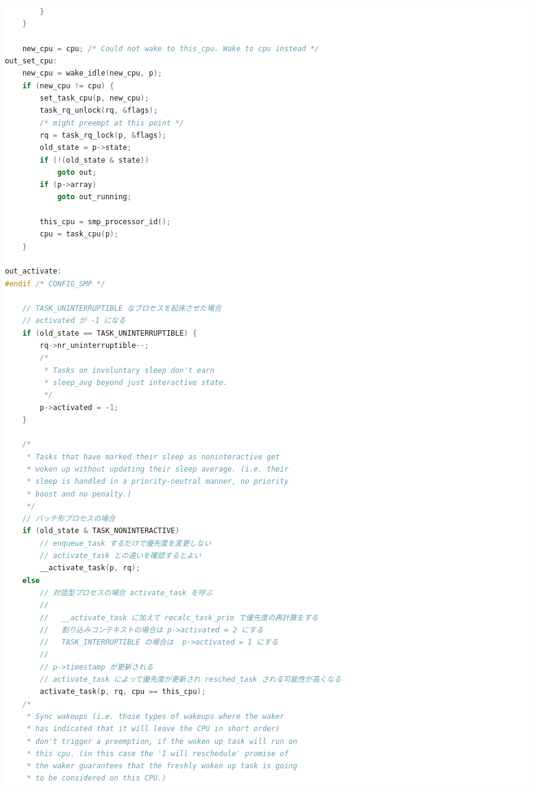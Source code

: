 ```c
		}
	}

	new_cpu = cpu; /* Could not wake to this_cpu. Wake to cpu instead */
out_set_cpu:
	new_cpu = wake_idle(new_cpu, p);
	if (new_cpu != cpu) {
		set_task_cpu(p, new_cpu);
		task_rq_unlock(rq, &flags);
		/* might preempt at this point */
		rq = task_rq_lock(p, &flags);
		old_state = p->state;
		if (!(old_state & state))
			goto out;
		if (p->array)
			goto out_running;

		this_cpu = smp_processor_id();
		cpu = task_cpu(p);
	}

out_activate:
#endif /* CONFIG_SMP */

    // TASK_UNINTERRUPTIBLE なプロセスを起床させた場合
    // activated が -1 になる
	if (old_state == TASK_UNINTERRUPTIBLE) {
		rq->nr_uninterruptible--;
		/*
		 * Tasks on involuntary sleep don't earn
		 * sleep_avg beyond just interactive state.
		 */
		p->activated = -1;
	}

	/*
	 * Tasks that have marked their sleep as noninteractive get
	 * woken up without updating their sleep average. (i.e. their
	 * sleep is handled in a priority-neutral manner, no priority
	 * boost and no penalty.)
	 */
    // バッチ形プロセスの場合
	if (old_state & TASK_NONINTERACTIVE)
        // enqueue_task するだけで優先度を変更しない
        // activate_task との違いを確認するとよい
		__activate_task(p, rq);
	else
        // 対話型プロセスの場合 activate_task を呼ぶ
        //
        //   __activate_task に加えて recalc_task_prio で優先度の再計算をする
        //   割り込みコンテキストの場合は p->activated = 2 にする
        //   TASK_INTERRUPTIBLE の場合は  p->activated = 1 にする
        //
        // p->timestamp が更新される
        // activate_task によって優先度が更新され resched_task される可能性が高くなる
		activate_task(p, rq, cpu == this_cpu);
	/*
	 * Sync wakeups (i.e. those types of wakeups where the waker
	 * has indicated that it will leave the CPU in short order)
	 * don't trigger a preemption, if the woken up task will run on
	 * this cpu. (in this case the 'I will reschedule' promise of
	 * the waker guarantees that the freshly woken up task is going
	 * to be considered on this CPU.)
```